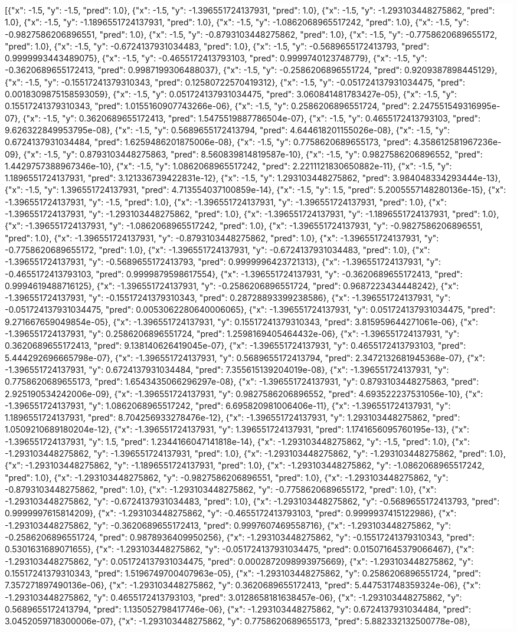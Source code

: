 [{"x": -1.5, "y": -1.5, "pred": 1.0}, {"x": -1.5, "y": -1.396551724137931, "pred": 1.0}, {"x": -1.5, "y": -1.293103448275862, "pred": 1.0}, {"x": -1.5, "y": -1.1896551724137931, "pred": 1.0}, {"x": -1.5, "y": -1.0862068965517242, "pred": 1.0}, {"x": -1.5, "y": -0.9827586206896551, "pred": 1.0}, {"x": -1.5, "y": -0.8793103448275862, "pred": 1.0}, {"x": -1.5, "y": -0.7758620689655172, "pred": 1.0}, {"x": -1.5, "y": -0.6724137931034483, "pred": 1.0}, {"x": -1.5, "y": -0.5689655172413793, "pred": 0.9999993443489075}, {"x": -1.5, "y": -0.4655172413793103, "pred": 0.9999740123748779}, {"x": -1.5, "y": -0.3620689655172413, "pred": 0.9987199306488037}, {"x": -1.5, "y": -0.2586206896551724, "pred": 0.9209387898445129}, {"x": -1.5, "y": -0.15517241379310343, "pred": 0.12580722570419312}, {"x": -1.5, "y": -0.051724137931034475, "pred": 0.0018309875158593059}, {"x": -1.5, "y": 0.051724137931034475, "pred": 3.060841481783427e-05}, {"x": -1.5, "y": 0.15517241379310343, "pred": 1.0155160907743266e-06}, {"x": -1.5, "y": 0.2586206896551724, "pred": 2.247551549316995e-07}, {"x": -1.5, "y": 0.3620689655172413, "pred": 1.5475519887786504e-07}, {"x": -1.5, "y": 0.4655172413793103, "pred": 9.626322849953795e-08}, {"x": -1.5, "y": 0.5689655172413794, "pred": 4.644618201155026e-08}, {"x": -1.5, "y": 0.6724137931034484, "pred": 1.6259486201875006e-08}, {"x": -1.5, "y": 0.7758620689655173, "pred": 4.358612581967236e-09}, {"x": -1.5, "y": 0.8793103448275863, "pred": 8.560839814819587e-10}, {"x": -1.5, "y": 0.9827586206896552, "pred": 1.4429757388967346e-10}, {"x": -1.5, "y": 1.0862068965517242, "pred": 2.2211121830650882e-11}, {"x": -1.5, "y": 1.1896551724137931, "pred": 3.121336739422831e-12}, {"x": -1.5, "y": 1.293103448275862, "pred": 3.984048334293444e-13}, {"x": -1.5, "y": 1.396551724137931, "pred": 4.713554037100859e-14}, {"x": -1.5, "y": 1.5, "pred": 5.2005557148280136e-15}, {"x": -1.396551724137931, "y": -1.5, "pred": 1.0}, {"x": -1.396551724137931, "y": -1.396551724137931, "pred": 1.0}, {"x": -1.396551724137931, "y": -1.293103448275862, "pred": 1.0}, {"x": -1.396551724137931, "y": -1.1896551724137931, "pred": 1.0}, {"x": -1.396551724137931, "y": -1.0862068965517242, "pred": 1.0}, {"x": -1.396551724137931, "y": -0.9827586206896551, "pred": 1.0}, {"x": -1.396551724137931, "y": -0.8793103448275862, "pred": 1.0}, {"x": -1.396551724137931, "y": -0.7758620689655172, "pred": 1.0}, {"x": -1.396551724137931, "y": -0.6724137931034483, "pred": 1.0}, {"x": -1.396551724137931, "y": -0.5689655172413793, "pred": 0.9999996423721313}, {"x": -1.396551724137931, "y": -0.4655172413793103, "pred": 0.9999879598617554}, {"x": -1.396551724137931, "y": -0.3620689655172413, "pred": 0.9994619488716125}, {"x": -1.396551724137931, "y": -0.2586206896551724, "pred": 0.9687223434448242}, {"x": -1.396551724137931, "y": -0.15517241379310343, "pred": 0.28728893399238586}, {"x": -1.396551724137931, "y": -0.051724137931034475, "pred": 0.0053062280640006065}, {"x": -1.396551724137931, "y": 0.051724137931034475, "pred": 9.271667659049854e-05}, {"x": -1.396551724137931, "y": 0.15517241379310343, "pred": 3.815959644271061e-06}, {"x": -1.396551724137931, "y": 0.2586206896551724, "pred": 1.2598169405464432e-06}, {"x": -1.396551724137931, "y": 0.3620689655172413, "pred": 9.138140626419045e-07}, {"x": -1.396551724137931, "y": 0.4655172413793103, "pred": 5.444292696665798e-07}, {"x": -1.396551724137931, "y": 0.5689655172413794, "pred": 2.3472132681945368e-07}, {"x": -1.396551724137931, "y": 0.6724137931034484, "pred": 7.355615139204019e-08}, {"x": -1.396551724137931, "y": 0.7758620689655173, "pred": 1.6543435066296297e-08}, {"x": -1.396551724137931, "y": 0.8793103448275863, "pred": 2.925190534242006e-09}, {"x": -1.396551724137931, "y": 0.9827586206896552, "pred": 4.693522237531056e-10}, {"x": -1.396551724137931, "y": 1.0862068965517242, "pred": 6.695820981006406e-11}, {"x": -1.396551724137931, "y": 1.1896551724137931, "pred": 8.704256933278476e-12}, {"x": -1.396551724137931, "y": 1.293103448275862, "pred": 1.0509210689180204e-12}, {"x": -1.396551724137931, "y": 1.396551724137931, "pred": 1.1741656095760195e-13}, {"x": -1.396551724137931, "y": 1.5, "pred": 1.2344166047141818e-14}, {"x": -1.293103448275862, "y": -1.5, "pred": 1.0}, {"x": -1.293103448275862, "y": -1.396551724137931, "pred": 1.0}, {"x": -1.293103448275862, "y": -1.293103448275862, "pred": 1.0}, {"x": -1.293103448275862, "y": -1.1896551724137931, "pred": 1.0}, {"x": -1.293103448275862, "y": -1.0862068965517242, "pred": 1.0}, {"x": -1.293103448275862, "y": -0.9827586206896551, "pred": 1.0}, {"x": -1.293103448275862, "y": -0.8793103448275862, "pred": 1.0}, {"x": -1.293103448275862, "y": -0.7758620689655172, "pred": 1.0}, {"x": -1.293103448275862, "y": -0.6724137931034483, "pred": 1.0}, {"x": -1.293103448275862, "y": -0.5689655172413793, "pred": 0.9999997615814209}, {"x": -1.293103448275862, "y": -0.4655172413793103, "pred": 0.9999937415122986}, {"x": -1.293103448275862, "y": -0.3620689655172413, "pred": 0.9997607469558716}, {"x": -1.293103448275862, "y": -0.2586206896551724, "pred": 0.9878936409950256}, {"x": -1.293103448275862, "y": -0.15517241379310343, "pred": 0.5301631689071655}, {"x": -1.293103448275862, "y": -0.051724137931034475, "pred": 0.015071645379066467}, {"x": -1.293103448275862, "y": 0.051724137931034475, "pred": 0.0002872098993975669}, {"x": -1.293103448275862, "y": 0.15517241379310343, "pred": 1.5196749700407963e-05}, {"x": -1.293103448275862, "y": 0.2586206896551724, "pred": 7.357271897490136e-06}, {"x": -1.293103448275862, "y": 0.3620689655172413, "pred": 5.447531748359324e-06}, {"x": -1.293103448275862, "y": 0.4655172413793103, "pred": 3.0128658181638457e-06}, {"x": -1.293103448275862, "y": 0.5689655172413794, "pred": 1.135052798417746e-06}, {"x": -1.293103448275862, "y": 0.6724137931034484, "pred": 3.0452059718300006e-07}, {"x": -1.293103448275862, "y": 0.7758620689655173, "pred": 5.882332132500778e-08},